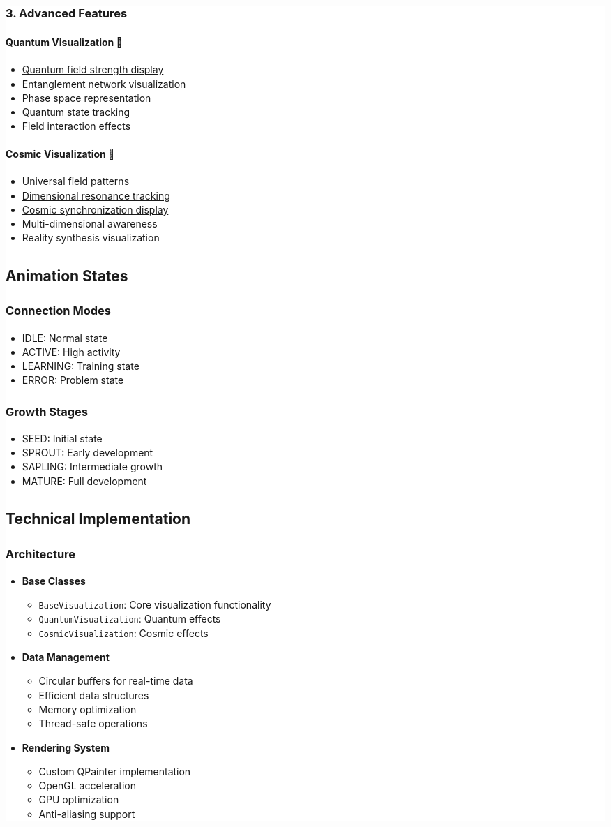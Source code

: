 ### 3. Advanced Features

#### Quantum Visualization 📅
- [Quantum field strength display](quantum_visualization.md#quantum-field-visualization)
- [Entanglement network visualization](quantum_visualization.md#entanglement-network)
- [Phase space representation](quantum_visualization.md#phase-space-representation)
- Quantum state tracking
- Field interaction effects

#### Cosmic Visualization 📅
- [Universal field patterns](cosmic_visualization.md#universal-field-patterns)
- [Dimensional resonance tracking](cosmic_visualization.md#dimensional-resonance)
- [Cosmic synchronization display](cosmic_visualization.md#cosmic-synchronization)
- Multi-dimensional awareness
- Reality synthesis visualization

## Animation States

### Connection Modes
- IDLE: Normal state
- ACTIVE: High activity
- LEARNING: Training state
- ERROR: Problem state

### Growth Stages
- SEED: Initial state
- SPROUT: Early development
- SAPLING: Intermediate growth
- MATURE: Full development

## Technical Implementation

### Architecture
- **Base Classes**
  - `BaseVisualization`: Core visualization functionality
  - `QuantumVisualization`: Quantum effects
  - `CosmicVisualization`: Cosmic effects

- **Data Management**
  - Circular buffers for real-time data
  - Efficient data structures
  - Memory optimization
  - Thread-safe operations

- **Rendering System**
  - Custom QPainter implementation
  - OpenGL acceleration
  - GPU optimization
  - Anti-aliasing support

